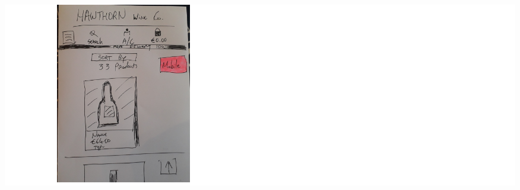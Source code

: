    <img src="documentation/images/mobile-wireframe.jpg" width="400" height="300" alt="wireframe">
   